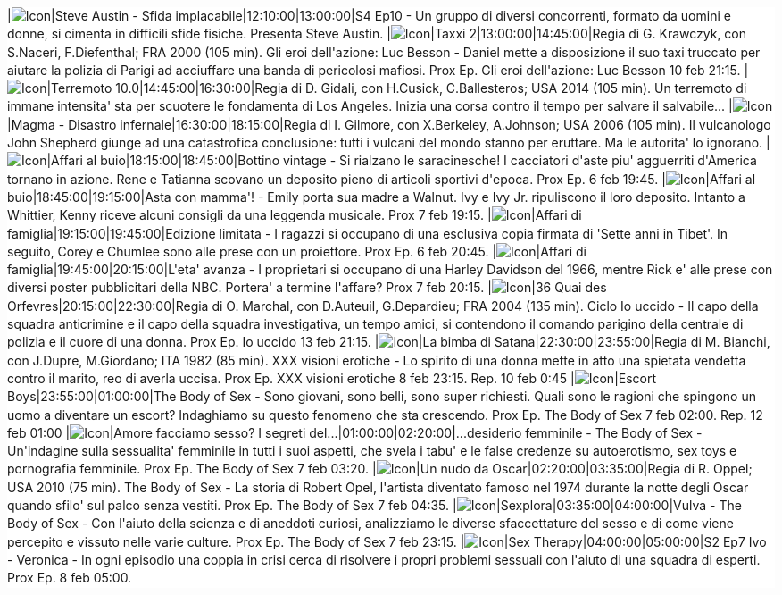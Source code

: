 |![Icon](https://guidatv.sky.it/uuid/f91e6bd0-f951-4548-9892-1665464d8558/cover?md5ChecksumParam=7cf9b1282415fbfdebc6b3cdc547fe34)|Steve Austin - Sfida implacabile|12:10:00|13:00:00|S4 Ep10 - Un gruppo di diversi concorrenti, formato da uomini e donne, si cimenta in difficili sfide fisiche. Presenta Steve Austin.
|![Icon](https://guidatv.sky.it/uuid/50c5e285-d35d-48a6-b6b6-0ed352ecb22e/cover?md5ChecksumParam=e0d7c9f7d13d24efcd947acafe4deb1a)|Taxxi 2|13:00:00|14:45:00|Regia di G. Krawczyk, con S.Naceri, F.Diefenthal; FRA 2000 (105 min). Gli eroi dell&#039;azione: Luc Besson - Daniel mette a disposizione il suo taxi truccato per aiutare la polizia di Parigi ad acciuffare una banda di pericolosi mafiosi. Prox Ep. Gli eroi dell&#039;azione: Luc Besson 10 feb 21:15.
|![Icon](https://guidatv.sky.it/uuid/67729a18-bd73-4568-b6ad-87af7bfed64d/cover?md5ChecksumParam=a8422a4f16e2aa9c2847a8fb861f88ed)|Terremoto 10.0|14:45:00|16:30:00|Regia di D. Gidali, con H.Cusick, C.Ballesteros; USA 2014 (105 min). Un terremoto di immane intensita&#039; sta per scuotere le fondamenta di Los Angeles. Inizia una corsa contro il tempo per salvare il salvabile...
|![Icon](https://guidatv.sky.it/uuid/70f17733-114b-459c-a098-875ffc305ba5/cover?md5ChecksumParam=b46703071fedf9a344632ab87eb9b53a)|Magma - Disastro infernale|16:30:00|18:15:00|Regia di I. Gilmore, con X.Berkeley, A.Johnson; USA 2006 (105 min). Il vulcanologo John Shepherd giunge ad una catastrofica conclusione: tutti i vulcani del mondo stanno per eruttare. Ma le autorita&#039; lo ignorano.
|![Icon](https://guidatv.sky.it/uuid/5d47ab4e-2c0d-4947-be87-8fe434e2b1f5/cover?md5ChecksumParam=54c75b18efc22830339a0d705981e2a0)|Affari al buio|18:15:00|18:45:00|Bottino vintage - Si rialzano le saracinesche! I cacciatori d&#039;aste piu&#039; agguerriti d&#039;America tornano in azione. Rene e Tatianna scovano un deposito pieno di articoli sportivi d&#039;epoca. Prox Ep. 6 feb 19:45.
|![Icon](https://guidatv.sky.it/uuid/45799516-79f2-4039-9e1e-fd95e858c8a3/cover?md5ChecksumParam=54c75b18efc22830339a0d705981e2a0)|Affari al buio|18:45:00|19:15:00|Asta con mamma&#039;! - Emily porta sua madre a Walnut. Ivy e Ivy Jr. ripuliscono il loro deposito. Intanto a Whittier, Kenny riceve alcuni consigli da una leggenda musicale. Prox 7 feb 19:15.
|![Icon](https://guidatv.sky.it/uuid/46e27984-742d-450d-83f6-4de520f28d3f/cover?md5ChecksumParam=eb7bd6bcef9af90f1049245fecaeab86)|Affari di famiglia|19:15:00|19:45:00|Edizione limitata - I ragazzi si occupano di una esclusiva copia firmata di &#039;Sette anni in Tibet&#039;. In seguito, Corey e Chumlee sono alle prese con un proiettore. Prox Ep. 6 feb 20:45.
|![Icon](https://guidatv.sky.it/uuid/9bec4490-4cad-452b-9887-c69c86db4b4a/cover?md5ChecksumParam=eb7bd6bcef9af90f1049245fecaeab86)|Affari di famiglia|19:45:00|20:15:00|L&#039;eta&#039; avanza - I proprietari si occupano di una Harley Davidson del 1966, mentre Rick e&#039; alle prese con diversi poster pubblicitari della NBC. Portera&#039; a termine l&#039;affare? Prox 7 feb 20:15.
|![Icon](https://guidatv.sky.it/uuid/d7b38def-ecca-426c-a980-ce8075380dca/cover?md5ChecksumParam=cdb42ad7556db7eb45183fd933080d13)|36 Quai des Orfevres|20:15:00|22:30:00|Regia di O. Marchal, con D.Auteuil, G.Depardieu; FRA 2004 (135 min). Ciclo Io uccido - Il capo della squadra anticrimine e il capo della squadra investigativa, un tempo amici, si contendono il comando parigino della centrale di polizia e il cuore di una donna. Prox Ep. Io uccido 13 feb 21:15.
|![Icon](https://guidatv.sky.it/uuid/55619868-ca1f-4f0a-9796-1ebdefaacb88/cover?md5ChecksumParam=19b4036d38d670ec0fb225781d3c7d02)|La bimba di Satana|22:30:00|23:55:00|Regia di M. Bianchi, con J.Dupre, M.Giordano; ITA 1982 (85 min). XXX visioni erotiche - Lo spirito di una donna mette in atto una spietata vendetta contro il marito, reo di averla uccisa. Prox Ep. XXX visioni erotiche 8 feb 23:15. Rep. 10 feb 0:45
|![Icon](https://guidatv.sky.it/uuid/32650fed-6f1a-452d-be27-7add913e65e6/cover?md5ChecksumParam=6bc573b8994e417acaa78f289cf3d5c3)|Escort Boys|23:55:00|01:00:00|The Body of Sex - Sono giovani, sono belli, sono super richiesti. Quali sono le ragioni che spingono un uomo a diventare un escort? Indaghiamo su questo fenomeno che sta crescendo. Prox Ep. The Body of Sex 7 feb 02:00. Rep. 12 feb 01:00
|![Icon](https://guidatv.sky.it/uuid/intrattenimento_cover_oiOcEGjG-.png)|Amore facciamo sesso? I segreti del...|01:00:00|02:20:00|...desiderio femminile - The Body of Sex - Un&#039;indagine sulla sessualita&#039; femminile in tutti i suoi aspetti, che svela i tabu&#039; e le false credenze su autoerotismo, sex toys e pornografia femminile. Prox Ep. The Body of Sex 7 feb 03:20.
|![Icon](https://guidatv.sky.it/uuid/12e02abd-432e-4ed0-9ca5-a3489ad478bb/cover?md5ChecksumParam=325b0e79d87623bb5dcb94e78befc177)|Un nudo da Oscar|02:20:00|03:35:00|Regia di R. Oppel; USA 2010 (75 min). The Body of Sex - La storia di Robert Opel, l&#039;artista diventato famoso nel 1974 durante la notte degli Oscar quando sfilo&#039; sul palco senza vestiti. Prox Ep. The Body of Sex 7 feb 04:35.
|![Icon](https://guidatv.sky.it/uuid/7e9ab4ad-c53e-45bd-a816-70d3db425c46/cover?md5ChecksumParam=bddc1ece58c828632eaa725360691c3f)|Sexplora|03:35:00|04:00:00|Vulva - The Body of Sex - Con l&#039;aiuto della scienza e di aneddoti curiosi, analizziamo le diverse sfaccettature del sesso e di come viene percepito e vissuto nelle varie culture. Prox Ep. The Body of Sex 7 feb 23:15.
|![Icon](https://guidatv.sky.it/pixel/selector/uuid/d7391057-eeb8-4aac-9863-f3c715ca23a2/cover?md5ChecksumParam=779244dcb86a708aa9a8054fe96e2d26)|Sex Therapy|04:00:00|05:00:00|S2 Ep7 Ivo - Veronica - In ogni episodio una coppia in crisi cerca di risolvere i propri problemi sessuali con l&#039;aiuto di una squadra di esperti. Prox Ep. 8 feb 05:00.